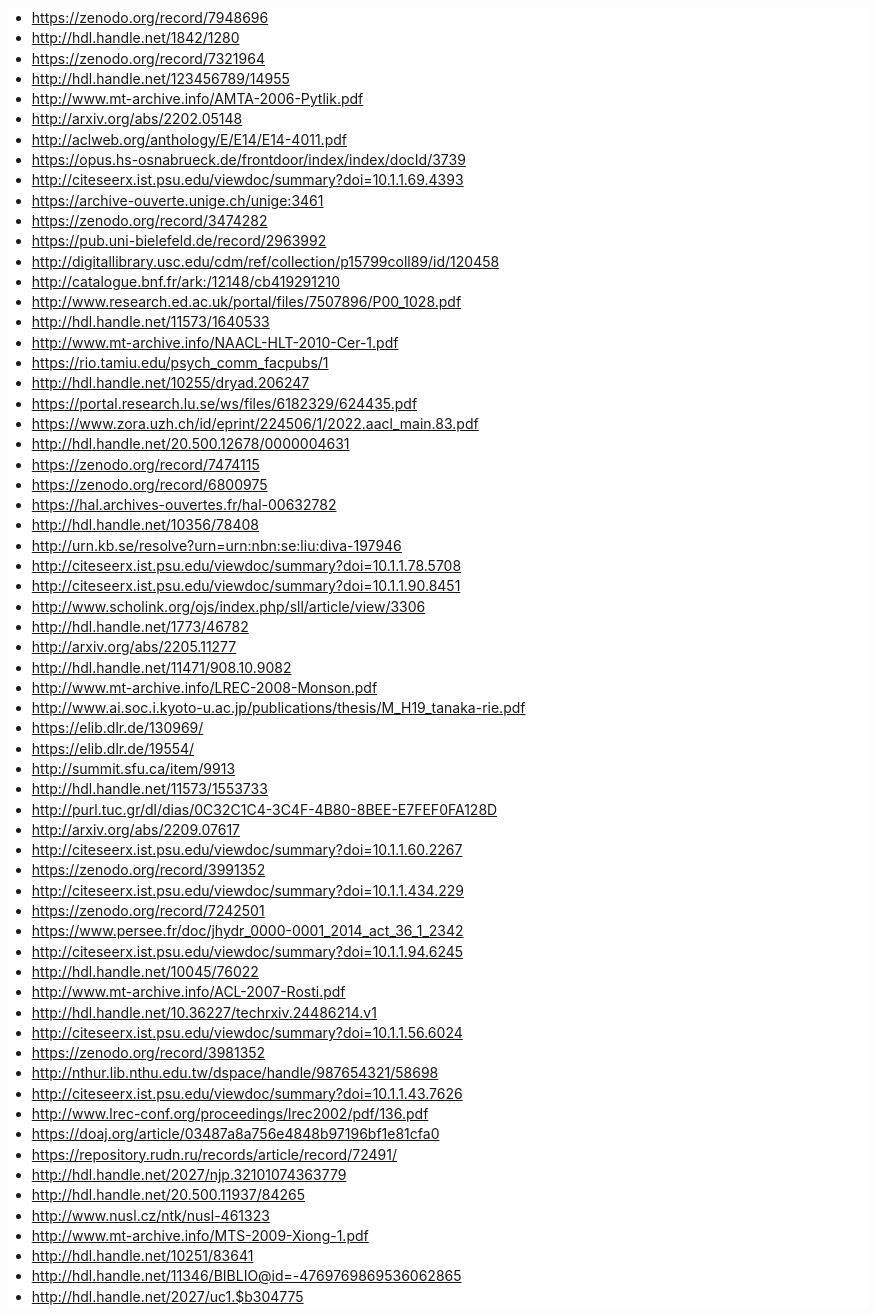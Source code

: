 - https://zenodo.org/record/7948696
- http://hdl.handle.net/1842/1280
- https://zenodo.org/record/7321964
- http://hdl.handle.net/123456789/14955
- http://www.mt-archive.info/AMTA-2006-Pytlik.pdf
- http://arxiv.org/abs/2202.05148
- http://aclweb.org/anthology/E/E14/E14-4011.pdf
- https://opus.hs-osnabrueck.de/frontdoor/index/index/docId/3739
- http://citeseerx.ist.psu.edu/viewdoc/summary?doi=10.1.1.69.4393
- https://archive-ouverte.unige.ch/unige:3461
- https://zenodo.org/record/3474282
- https://pub.uni-bielefeld.de/record/2963992
- http://digitallibrary.usc.edu/cdm/ref/collection/p15799coll89/id/120458
- http://catalogue.bnf.fr/ark:/12148/cb419291210
- http://www.research.ed.ac.uk/portal/files/7507896/P00_1028.pdf
- http://hdl.handle.net/11573/1640533
- http://www.mt-archive.info/NAACL-HLT-2010-Cer-1.pdf
- https://rio.tamiu.edu/psych_comm_facpubs/1
- http://hdl.handle.net/10255/dryad.206247
- https://portal.research.lu.se/ws/files/6182329/624435.pdf
- https://www.zora.uzh.ch/id/eprint/224506/1/2022.aacl_main.83.pdf
- http://hdl.handle.net/20.500.12678/0000004631
- https://zenodo.org/record/7474115
- https://zenodo.org/record/6800975
- https://hal.archives-ouvertes.fr/hal-00632782
- http://hdl.handle.net/10356/78408
- http://urn.kb.se/resolve?urn=urn:nbn:se:liu:diva-197946
- http://citeseerx.ist.psu.edu/viewdoc/summary?doi=10.1.1.78.5708
- http://citeseerx.ist.psu.edu/viewdoc/summary?doi=10.1.1.90.8451
- http://www.scholink.org/ojs/index.php/sll/article/view/3306
- http://hdl.handle.net/1773/46782
- http://arxiv.org/abs/2205.11277
- http://hdl.handle.net/11471/908.10.9082
- http://www.mt-archive.info/LREC-2008-Monson.pdf
- http://www.ai.soc.i.kyoto-u.ac.jp/publications/thesis/M_H19_tanaka-rie.pdf
- https://elib.dlr.de/130969/
- https://elib.dlr.de/19554/
- http://summit.sfu.ca/item/9913
- http://hdl.handle.net/11573/1553733
- http://purl.tuc.gr/dl/dias/0C32C1C4-3C4F-4B80-8BEE-E7FEF0FA128D
- http://arxiv.org/abs/2209.07617
- http://citeseerx.ist.psu.edu/viewdoc/summary?doi=10.1.1.60.2267
- https://zenodo.org/record/3991352
- http://citeseerx.ist.psu.edu/viewdoc/summary?doi=10.1.1.434.229
- https://zenodo.org/record/7242501
- https://www.persee.fr/doc/jhydr_0000-0001_2014_act_36_1_2342
- http://citeseerx.ist.psu.edu/viewdoc/summary?doi=10.1.1.94.6245
- http://hdl.handle.net/10045/76022
- http://www.mt-archive.info/ACL-2007-Rosti.pdf
- http://hdl.handle.net/10.36227/techrxiv.24486214.v1
- http://citeseerx.ist.psu.edu/viewdoc/summary?doi=10.1.1.56.6024
- https://zenodo.org/record/3981352
- http://nthur.lib.nthu.edu.tw/dspace/handle/987654321/58698
- http://citeseerx.ist.psu.edu/viewdoc/summary?doi=10.1.1.43.7626
- http://www.lrec-conf.org/proceedings/lrec2002/pdf/136.pdf
- https://doaj.org/article/03487a8a756e4848b97196bf1e81cfa0
- https://repository.rudn.ru/records/article/record/72491/
- http://hdl.handle.net/2027/njp.32101074363779
- http://hdl.handle.net/20.500.11937/84265
- http://www.nusl.cz/ntk/nusl-461323
- http://www.mt-archive.info/MTS-2009-Xiong-1.pdf
- http://hdl.handle.net/10251/83641
- http://hdl.handle.net/11346/BIBLIO@id=-4769769869536062865
- http://hdl.handle.net/2027/uc1.$b304775